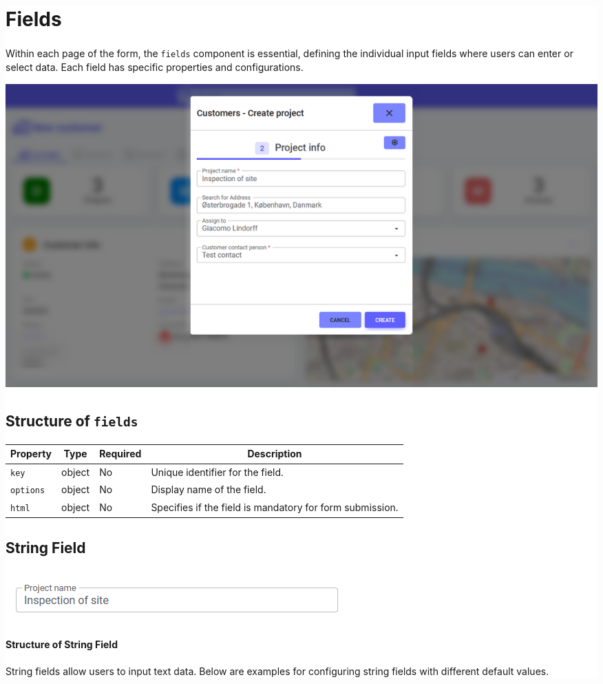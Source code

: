 # Fields

Within each page of the form, the `fields` component is essential, defining the individual input fields where users can enter or select data. Each field has specific properties and configurations.

![Fields overview](formfield-overview.png)

## Structure of `fields`

| Property       | Type    | Required | Description |
|----------------|---------|----------|-------------|
| `key`          | object  | No      | Unique identifier for the field. |
| `options`      | object  | No      | Display name of the field. |
| `html`         | object | No       | Specifies if the field is mandatory for form submission. |

## String Field

![String field](formfield-string.png)

#### Structure of String Field

String fields allow users to input text data. Below are examples for configuring string fields with different default values.
